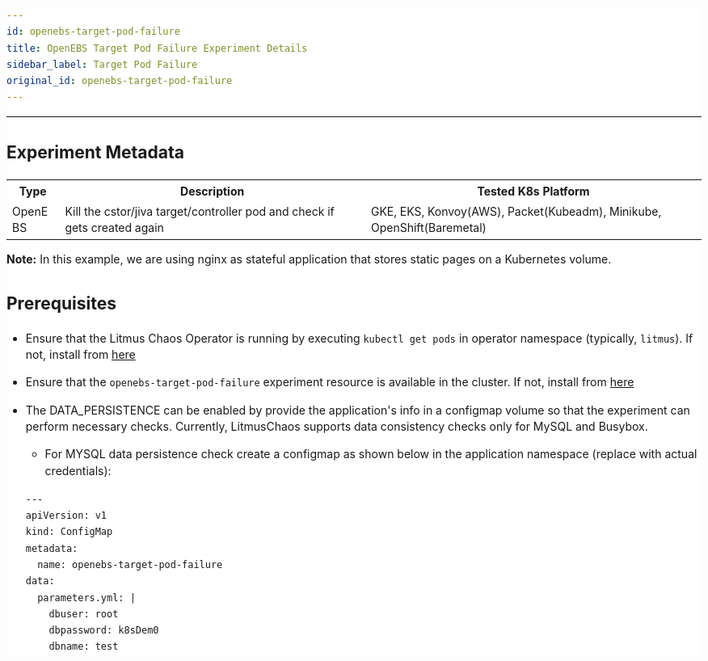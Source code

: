 ```yaml
---
id: openebs-target-pod-failure
title: OpenEBS Target Pod Failure Experiment Details
sidebar_label: Target Pod Failure
original_id: openebs-target-pod-failure
---
```


---

## Experiment Metadata

<table>
  <tr>
    <th> Type </th>
    <th> Description </th>
    <th> Tested K8s Platform </th>
  </tr>
  <tr>
    <td> OpenEBS </td>
    <td> Kill the cstor/jiva target/controller pod and check if gets created again </td>
   <td> GKE, EKS, Konvoy(AWS), Packet(Kubeadm), Minikube, OpenShift(Baremetal) </td>
  </tr>
</table>

<b>Note:</b> In this example, we are using nginx as stateful application that stores static pages on a Kubernetes volume.

## Prerequisites

- Ensure that the Litmus Chaos Operator is running by executing `kubectl get pods` in operator namespace (typically, `litmus`). If not, install from [here](https://docs.litmuschaos.io/docs/getstarted/#install-litmus)
- Ensure that the `openebs-target-pod-failure` experiment resource is available in the cluster. If not, install from [here](https://hub.litmuschaos.io/api/chaos/1.6.0?file=charts/openebs/openebs-target-pod-failure/experiment.yaml)
- The DATA_PERSISTENCE can be enabled by provide the application's info in a configmap volume so that the experiment can perform necessary checks. Currently, LitmusChaos supports data consistency checks only for MySQL and Busybox.

  - For MYSQL data persistence check create a configmap as shown below in the application namespace (replace with actual credentials):

  ```
  ---
  apiVersion: v1
  kind: ConfigMap
  metadata:
    name: openebs-target-pod-failure
  data:
    parameters.yml: |
      dbuser: root
      dbpassword: k8sDem0
      dbname: test
  ```
